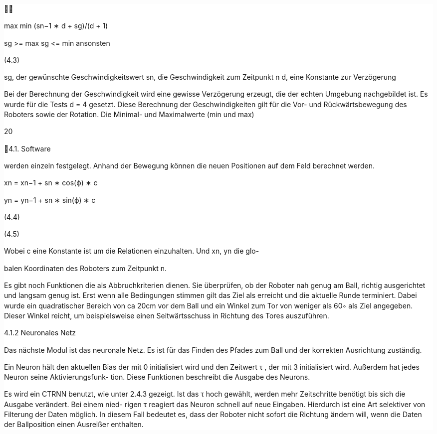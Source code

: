 

max
min
(sn−1 ∗ d + sg)/(d + 1)

sg >= max
sg <= min
ansonsten

(4.3)

sg, der gewünschte Geschwindigkeitswert
sn, die Geschwindigkeit zum Zeitpunkt n
d, eine Konstante zur Verzögerung

Bei der Berechnung der Geschwindigkeit wird eine gewisse Verzögerung erzeugt,
die der echten Umgebung nachgebildet ist. Es wurde für die Tests d = 4 gesetzt.
Diese Berechnung der Geschwindigkeiten gilt für die Vor- und Rückwärtsbewegung
des Roboters sowie der Rotation. Die Minimal- und Maximalwerte (min und max)

20

4.1. Software

werden einzeln festgelegt. Anhand der Bewegung können die neuen Positionen auf
dem Feld berechnet werden.

xn = xn−1 + sn ∗ cos(ϕ) ∗ c

yn = yn−1 + sn ∗ sin(ϕ) ∗ c

(4.4)

(4.5)

Wobei c eine Konstante ist um die Relationen einzuhalten. Und xn, yn die glo-

balen Koordinaten des Roboters zum Zeitpunkt n.

Es gibt noch Funktionen die als Abbruchkriterien dienen. Sie überprüfen, ob
der Roboter nah genug am Ball, richtig ausgerichtet und langsam genug ist. Erst
wenn alle Bedingungen stimmen gilt das Ziel als erreicht und die aktuelle Runde
terminiert. Dabei wurde ein quadratischer Bereich von ca 20cm vor dem Ball und
ein Winkel zum Tor von weniger als 60◦ als Ziel angegeben. Dieser Winkel reicht,
um beispielsweise einen Seitwärtsschuss in Richtung des Tores auszuführen.

4.1.2 Neuronales Netz

Das nächste Modul ist das neuronale Netz. Es ist für das Finden des Pfades zum
Ball und der korrekten Ausrichtung zuständig.

Ein Neuron hält den aktuellen Bias der mit 0 initialisiert wird und den Zeitwert
τ , der mit 3 initialisiert wird. Außerdem hat jedes Neuron seine Aktivierungsfunk-
tion. Diese Funktionen beschreibt die Ausgabe des Neurons.

Es wird ein CTRNN benutzt, wie unter 2.4.3 gezeigt. Ist das τ hoch gewählt,
werden mehr Zeitschritte benötigt bis sich die Ausgabe verändert. Bei einem nied-
rigen τ reagiert das Neuron schnell auf neue Eingaben. Hierdurch ist eine Art
selektiver von Filterung der Daten möglich. In diesem Fall bedeutet es, dass der
Roboter nicht sofort die Richtung ändern will, wenn die Daten der Ballposition
einen Ausreißer enthalten.
